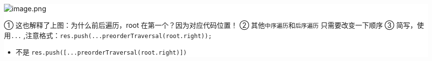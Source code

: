 ![image.png](https://832-1310531898.cos.ap-beijing.myqcloud.com/03c32810019d84ba92f3716adff11a24.png)

① 这也解释了上图：为什么前后遍历，root 在第一个？因为对应代码位置！
② 其他`中序遍历`和`后序遍历` 只需要改变一下顺序
③ 简写，使用`...` ,注意格式：`res.push(...preorderTraversal(root.right));`
- 不是 `res.push([...preorderTraversal(root.right)])`

